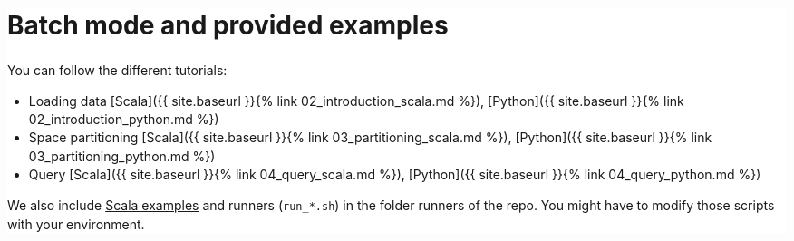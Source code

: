 # Batch mode and provided examples

You can follow the different tutorials:
- Loading data [Scala]({{ site.baseurl }}{% link 02_introduction_scala.md %}), [Python]({{ site.baseurl }}{% link 02_introduction_python.md %})
- Space partitioning [Scala]({{ site.baseurl }}{% link 03_partitioning_scala.md %}), [Python]({{ site.baseurl }}{% link 03_partitioning_python.md %})
- Query [Scala]({{ site.baseurl }}{% link 04_query_scala.md %}), [Python]({{ site.baseurl }}{% link 04_query_python.md %})

We also include [Scala examples](https://github.com/astrolabsoftware/spark3D/tree/master/src/main/scala/com/spark3d/examples) and runners (`run_*.sh`) in the folder runners of the repo.
You might have to modify those scripts with your environment.
